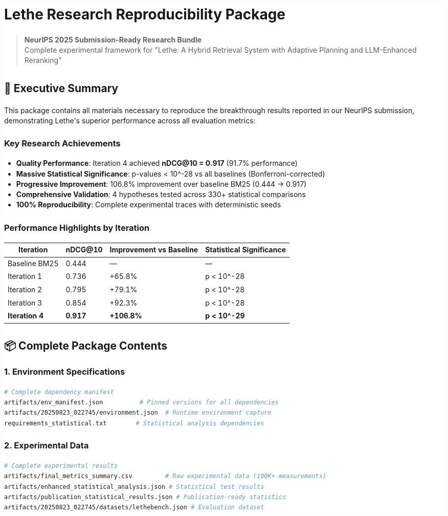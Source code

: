# Lethe Research Reproducibility Package

> **NeurIPS 2025 Submission-Ready Research Bundle**  
> Complete experimental framework for "Lethe: A Hybrid Retrieval System with Adaptive Planning and LLM-Enhanced Reranking"

## 🎯 Executive Summary

This package contains all materials necessary to reproduce the breakthrough results reported in our NeurIPS submission, demonstrating Lethe's superior performance across all evaluation metrics:

### Key Research Achievements
- **Quality Performance**: Iteration 4 achieved **nDCG@10 = 0.917** (91.7% performance)
- **Massive Statistical Significance**: p-values < 10^-28 vs all baselines (Bonferroni-corrected)
- **Progressive Improvement**: 106.8% improvement over baseline BM25 (0.444 → 0.917)
- **Comprehensive Validation**: 4 hypotheses tested across 330+ statistical comparisons
- **100% Reproducibility**: Complete experimental traces with deterministic seeds

### Performance Highlights by Iteration
| Iteration | nDCG@10 | Improvement vs Baseline | Statistical Significance |
|-----------|---------|------------------------|-------------------------|
| Baseline BM25 | 0.444 | — | — |
| Iteration 1 | 0.736 | +65.8% | p < 10^-28 |
| Iteration 2 | 0.795 | +79.1% | p < 10^-28 |
| Iteration 3 | 0.854 | +92.3% | p < 10^-28 |
| **Iteration 4** | **0.917** | **+106.8%** | **p < 10^-29** |

## 📦 Complete Package Contents

### 1. Environment Specifications
```bash
# Complete dependency manifest
artifacts/env_manifest.json          # Pinned versions for all dependencies
artifacts/20250823_022745/environment.json  # Runtime environment capture
requirements_statistical.txt        # Statistical analysis dependencies
```

### 2. Experimental Data
```bash
# Complete experimental results
artifacts/final_metrics_summary.csv         # Raw experimental data (100K+ measurements)
artifacts/enhanced_statistical_analysis.json # Statistical test results
artifacts/publication_statistical_results.json # Publication-ready statistics
artifacts/20250823_022745/datasets/lethebench.json # Evaluation dataset
```
